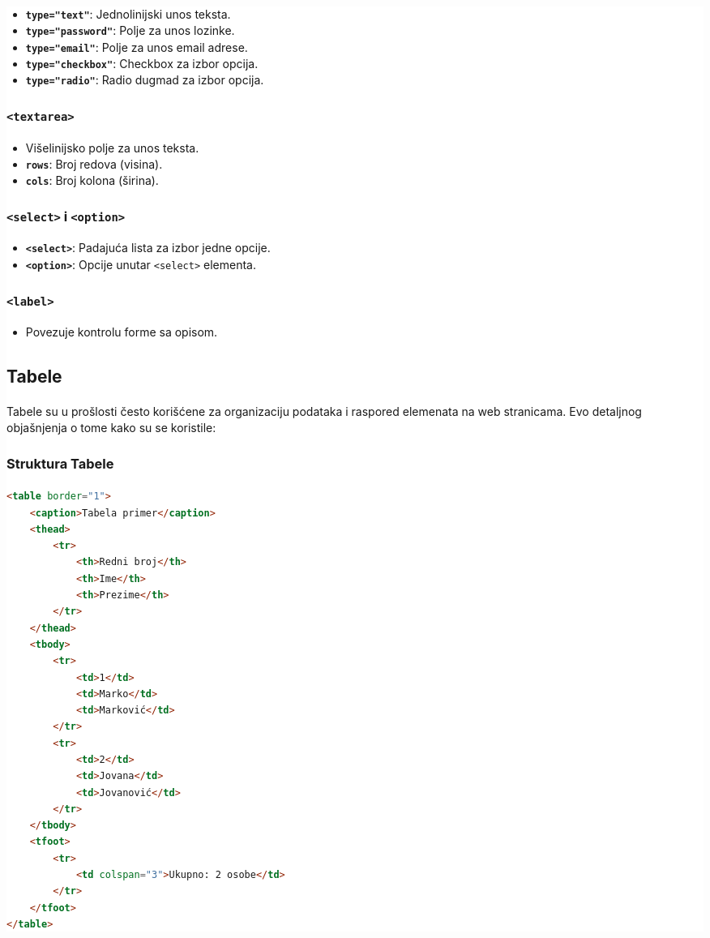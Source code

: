 - **`type="text"`**: Jednolinijski unos teksta.
- **`type="password"`**: Polje za unos lozinke.
- **`type="email"`**: Polje za unos email adrese.
- **`type="checkbox"`**: Checkbox za izbor opcija.
- **`type="radio"`**: Radio dugmad za izbor opcija.

### `<textarea>`

- Višelinijsko polje za unos teksta.
- **`rows`**: Broj redova (visina).
- **`cols`**: Broj kolona (širina).

### `<select>` i `<option>`

- **`<select>`**: Padajuća lista za izbor jedne opcije.
- **`<option>`**: Opcije unutar `<select>` elementa.

### `<label>`

- Povezuje kontrolu forme sa opisom.



## Tabele

Tabele su u prošlosti često korišćene za organizaciju podataka i raspored elemenata na web stranicama. Evo detaljnog objašnjenja o tome kako su se koristile:

### Struktura Tabele

```html
<table border="1">
    <caption>Tabela primer</caption>
    <thead>
        <tr>
            <th>Redni broj</th>
            <th>Ime</th>
            <th>Prezime</th>
        </tr>
    </thead>
    <tbody>
        <tr>
            <td>1</td>
            <td>Marko</td>
            <td>Marković</td>
        </tr>
        <tr>
            <td>2</td>
            <td>Jovana</td>
            <td>Jovanović</td>
        </tr>
    </tbody>
    <tfoot>
        <tr>
            <td colspan="3">Ukupno: 2 osobe</td>
        </tr>
    </tfoot>
</table>
```
